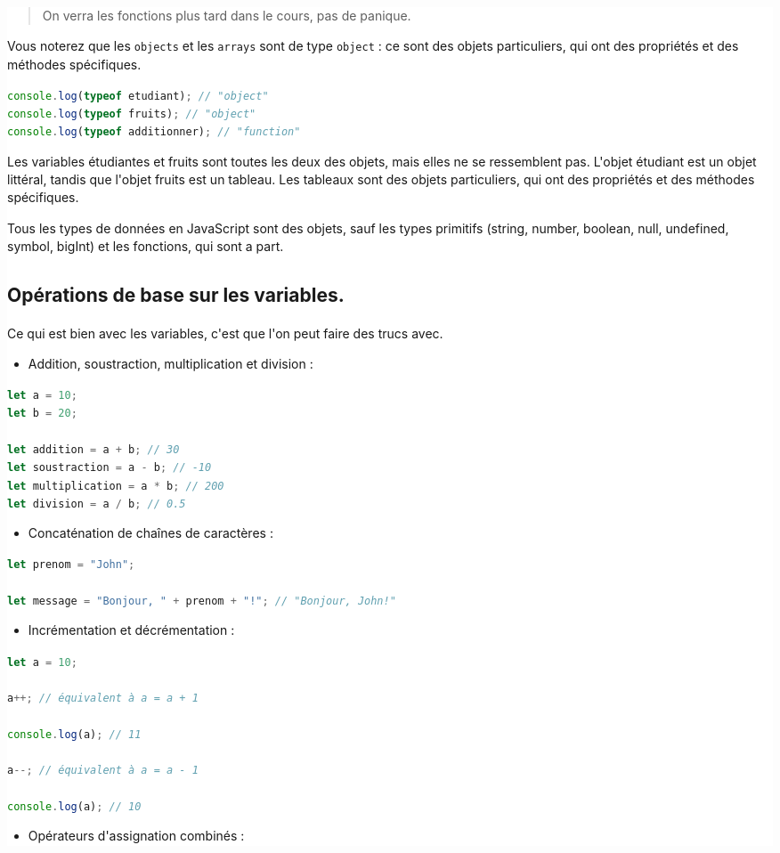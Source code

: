 > On verra les fonctions plus tard dans le cours, pas de panique.

Vous noterez que les `objects` et les `arrays` sont de type `object` : ce sont des objets particuliers, qui ont des propriétés et des méthodes spécifiques.

```js
console.log(typeof etudiant); // "object"
console.log(typeof fruits); // "object"
console.log(typeof additionner); // "function"
```

Les variables étudiantes et fruits sont toutes les deux des objets, mais elles ne se ressemblent pas. L'objet étudiant est un objet littéral, tandis que l'objet fruits est un tableau. Les tableaux sont des objets particuliers, qui ont des propriétés et des méthodes spécifiques.

Tous les types de données en JavaScript sont des objets, sauf les types primitifs (string, number, boolean, null, undefined, symbol, bigInt) et les fonctions, qui sont a part.

## Opérations de base sur les variables.

Ce qui est bien avec les variables, c'est que l'on peut faire des trucs avec.

- Addition, soustraction, multiplication et division :

```js
let a = 10;
let b = 20;

let addition = a + b; // 30
let soustraction = a - b; // -10
let multiplication = a * b; // 200
let division = a / b; // 0.5
```

- Concaténation de chaînes de caractères :

```js
let prenom = "John";

let message = "Bonjour, " + prenom + "!"; // "Bonjour, John!"
```

- Incrémentation et décrémentation :

```js
let a = 10;

a++; // équivalent à a = a + 1

console.log(a); // 11

a--; // équivalent à a = a - 1

console.log(a); // 10
```

- Opérateurs d'assignation combinés :
